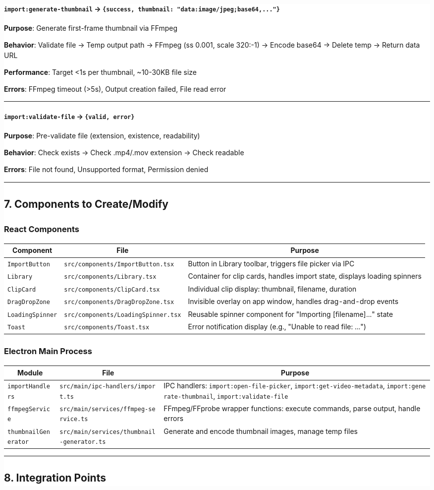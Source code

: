 
#### `import:generate-thumbnail` → `{success, thumbnail: "data:image/jpeg;base64,..."}`
**Purpose**: Generate first-frame thumbnail via FFmpeg

**Behavior**: Validate file → Temp output path → FFmpeg (ss 0.001, scale 320:-1) → Encode base64 → Delete temp → Return data URL

**Performance**: Target <1s per thumbnail, ~10-30KB file size

**Errors**: FFmpeg timeout (>5s), Output creation failed, File read error

---

#### `import:validate-file` → `{valid, error}`
**Purpose**: Pre-validate file (extension, existence, readability)

**Behavior**: Check exists → Check .mp4/.mov extension → Check readable

**Errors**: File not found, Unsupported format, Permission denied

---

## 7. Components to Create/Modify

### React Components

| Component | File | Purpose |
|-----------|------|---------|
| `ImportButton` | `src/components/ImportButton.tsx` | Button in Library toolbar, triggers file picker via IPC |
| `Library` | `src/components/Library.tsx` | Container for clip cards, handles import state, displays loading spinners |
| `ClipCard` | `src/components/ClipCard.tsx` | Individual clip display: thumbnail, filename, duration |
| `DragDropZone` | `src/components/DragDropZone.tsx` | Invisible overlay on app window, handles drag-and-drop events |
| `LoadingSpinner` | `src/components/LoadingSpinner.tsx` | Reusable spinner component for "Importing [filename]..." state |
| `Toast` | `src/components/Toast.tsx` | Error notification display (e.g., "Unable to read file: ...") |

### Electron Main Process

| Module | File | Purpose |
|--------|------|---------|
| `importHandlers` | `src/main/ipc-handlers/import.ts` | IPC handlers: `import:open-file-picker`, `import:get-video-metadata`, `import:generate-thumbnail`, `import:validate-file` |
| `ffmpegService` | `src/main/services/ffmpeg-service.ts` | FFmpeg/FFprobe wrapper functions: execute commands, parse output, handle errors |
| `thumbnailGenerator` | `src/main/services/thumbnail-generator.ts` | Generate and encode thumbnail images, manage temp files |

---

## 8. Integration Points
